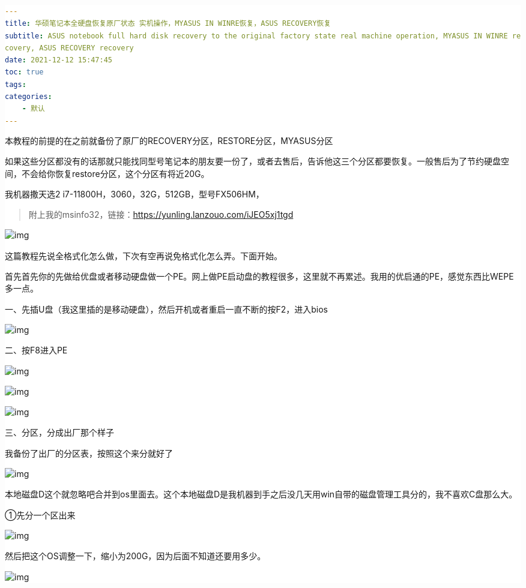 ```yaml
---
title: 华硕笔记本全硬盘恢复原厂状态 实机操作，MYASUS IN WINRE恢复，ASUS RECOVERY恢复
subtitle: ASUS notebook full hard disk recovery to the original factory state real machine operation, MYASUS IN WINRE recovery, ASUS RECOVERY recovery
date: 2021-12-12 15:47:45
toc: true
tags: 
categories: 
    - 默认
---
```


 本教程的前提的在之前就备份了原厂的RECOVERY分区，RESTORE分区，MYASUS分区

如果这些分区都没有的话那就只能找同型号笔记本的朋友要一份了，或者去售后，告诉他这三个分区都要恢复。一般售后为了节约硬盘空间，不会给你恢复restore分区，这个分区有将近20G。

我机器撒天选2 i7-11800H，3060，32G，512GB，型号FX506HM，

> 附上我的msinfo32，链接：https://yunling.lanzouo.com/iJEO5xj1tgd 

![img](https://raw.githubusercontent.com/james-curtis/blog-img/img/img/31aee62d00ec4844bf1b76c1e237f9aa.png)

这篇教程先说全格式化怎么做，下次有空再说免格式化怎么弄。下面开始。

首先首先你的先做给优盘或者移动硬盘做一个PE。网上做PE启动盘的教程很多，这里就不再累述。我用的优启通的PE，感觉东西比WEPE多一点。

一、先插U盘（我这里插的是移动硬盘），然后开机或者重启一直不断的按F2，进入bios

![img](https://raw.githubusercontent.com/james-curtis/blog-img/img/img/2ce6bf9931e248378cb00151035f922c.jpg)

 二、按F8进入PE

![img](https://raw.githubusercontent.com/james-curtis/blog-img/img/img/dbe67173bf55410b8dcd0362dcd56b57.jpg)

![img](https://raw.githubusercontent.com/james-curtis/blog-img/img/img/769cd95973dc4efe9069680f285baa5c.jpg)



![img](https://raw.githubusercontent.com/james-curtis/blog-img/img/img/e172f3a3eea642e2ae2234619c4da337.jpg) 

三、分区，分成出厂那个样子

我备份了出厂的分区表，按照这个来分就好了

![img](https://raw.githubusercontent.com/james-curtis/blog-img/img/img/08e3c070967f4b61adbb5813eec6c9b2.jpg)



本地磁盘D这个就忽略吧合并到os里面去。这个本地磁盘D是我机器到手之后没几天用win自带的磁盘管理工具分的，我不喜欢C盘那么大。

①先分一个区出来

![img](https://raw.githubusercontent.com/james-curtis/blog-img/img/img/e7e11d2ca8834470979b16000ddcad42.jpg) 

然后把这个OS调整一下，缩小为200G，因为后面不知道还要用多少。

![img](https://raw.githubusercontent.com/james-curtis/blog-img/img/img/7511ad1b11a94b58a8e0079add049be8.jpg) 
